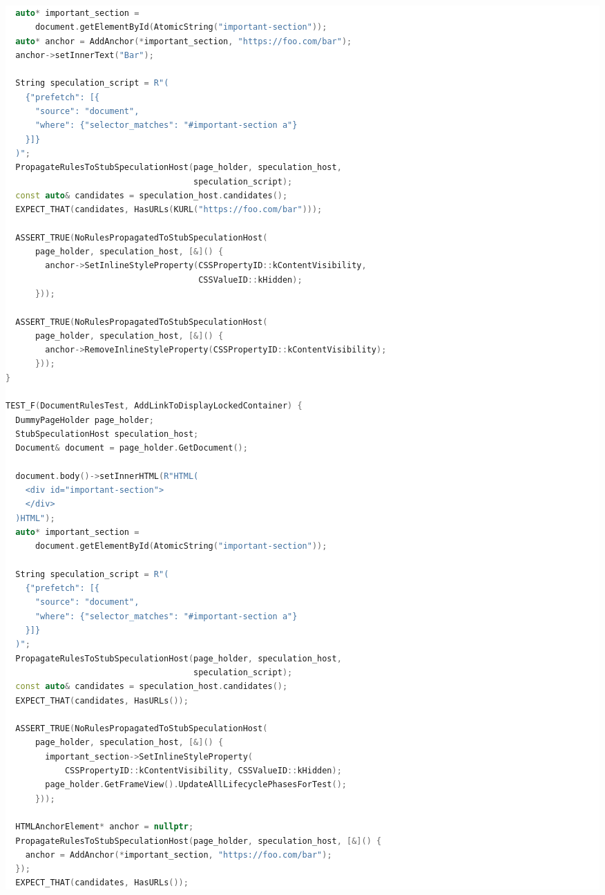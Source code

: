 ```cpp
  auto* important_section =
      document.getElementById(AtomicString("important-section"));
  auto* anchor = AddAnchor(*important_section, "https://foo.com/bar");
  anchor->setInnerText("Bar");

  String speculation_script = R"(
    {"prefetch": [{
      "source": "document",
      "where": {"selector_matches": "#important-section a"}
    }]}
  )";
  PropagateRulesToStubSpeculationHost(page_holder, speculation_host,
                                      speculation_script);
  const auto& candidates = speculation_host.candidates();
  EXPECT_THAT(candidates, HasURLs(KURL("https://foo.com/bar")));

  ASSERT_TRUE(NoRulesPropagatedToStubSpeculationHost(
      page_holder, speculation_host, [&]() {
        anchor->SetInlineStyleProperty(CSSPropertyID::kContentVisibility,
                                       CSSValueID::kHidden);
      }));

  ASSERT_TRUE(NoRulesPropagatedToStubSpeculationHost(
      page_holder, speculation_host, [&]() {
        anchor->RemoveInlineStyleProperty(CSSPropertyID::kContentVisibility);
      }));
}

TEST_F(DocumentRulesTest, AddLinkToDisplayLockedContainer) {
  DummyPageHolder page_holder;
  StubSpeculationHost speculation_host;
  Document& document = page_holder.GetDocument();

  document.body()->setInnerHTML(R"HTML(
    <div id="important-section">
    </div>
  )HTML");
  auto* important_section =
      document.getElementById(AtomicString("important-section"));

  String speculation_script = R"(
    {"prefetch": [{
      "source": "document",
      "where": {"selector_matches": "#important-section a"}
    }]}
  )";
  PropagateRulesToStubSpeculationHost(page_holder, speculation_host,
                                      speculation_script);
  const auto& candidates = speculation_host.candidates();
  EXPECT_THAT(candidates, HasURLs());

  ASSERT_TRUE(NoRulesPropagatedToStubSpeculationHost(
      page_holder, speculation_host, [&]() {
        important_section->SetInlineStyleProperty(
            CSSPropertyID::kContentVisibility, CSSValueID::kHidden);
        page_holder.GetFrameView().UpdateAllLifecyclePhasesForTest();
      }));

  HTMLAnchorElement* anchor = nullptr;
  PropagateRulesToStubSpeculationHost(page_holder, speculation_host, [&]() {
    anchor = AddAnchor(*important_section, "https://foo.com/bar");
  });
  EXPECT_THAT(candidates, HasURLs());
```